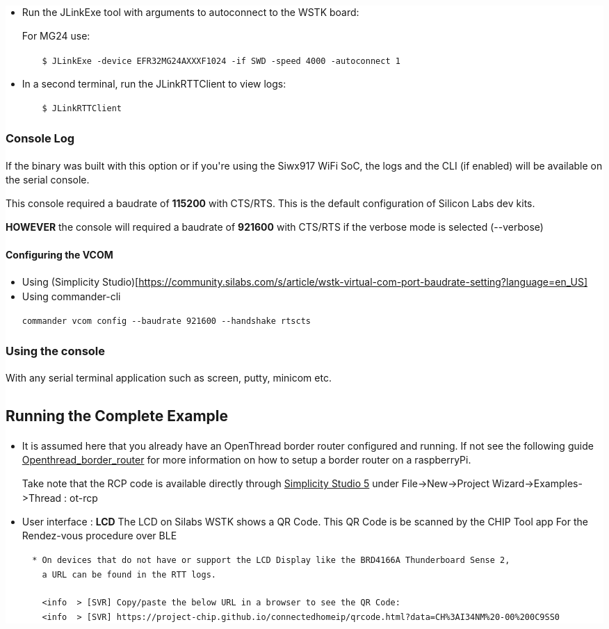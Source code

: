 -   Run the JLinkExe tool with arguments to autoconnect to the WSTK board:

    For MG24 use:

            $ JLinkExe -device EFR32MG24AXXXF1024 -if SWD -speed 4000 -autoconnect 1

-   In a second terminal, run the JLinkRTTClient to view logs:

            $ JLinkRTTClient

### Console Log

If the binary was built with this option or if you're using the Siwx917 WiFi
SoC, the logs and the CLI (if enabled) will be available on the serial console.

This console required a baudrate of **115200** with CTS/RTS. This is the default
configuration of Silicon Labs dev kits.

**HOWEVER** the console will required a baudrate of **921600** with CTS/RTS if
the verbose mode is selected (--verbose)

#### Configuring the VCOM

-   Using (Simplicity
    Studio)[https://community.silabs.com/s/article/wstk-virtual-com-port-baudrate-setting?language=en_US]
-   Using commander-cli
    ```
    commander vcom config --baudrate 921600 --handshake rtscts
    ```

### Using the console

With any serial terminal application such as screen, putty, minicom etc.

## Running the Complete Example

-   It is assumed here that you already have an OpenThread border router
    configured and running. If not see the following guide
    [Openthread_border_router](https://github.com/project-chip/connectedhomeip/blob/master/docs/guides/openthread_border_router_pi.md)
    for more information on how to setup a border router on a raspberryPi.

    Take note that the RCP code is available directly through
    [Simplicity Studio 5](https://www.silabs.com/products/development-tools/software/simplicity-studio/simplicity-studio-5)
    under File->New->Project Wizard->Examples->Thread : ot-rcp

-   User interface : **LCD** The LCD on Silabs WSTK shows a QR Code. This QR
    Code is be scanned by the CHIP Tool app For the Rendez-vous procedure over
    BLE

          * On devices that do not have or support the LCD Display like the BRD4166A Thunderboard Sense 2,
            a URL can be found in the RTT logs.

            <info  > [SVR] Copy/paste the below URL in a browser to see the QR Code:
            <info  > [SVR] https://project-chip.github.io/connectedhomeip/qrcode.html?data=CH%3AI34NM%20-00%200C9SS0
